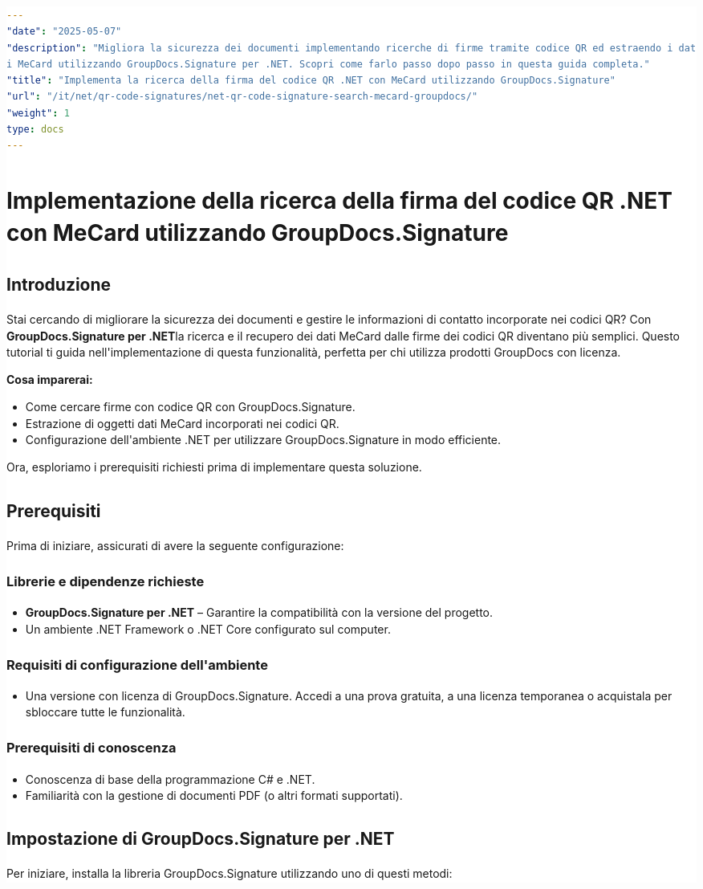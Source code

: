 ```yaml
---
"date": "2025-05-07"
"description": "Migliora la sicurezza dei documenti implementando ricerche di firme tramite codice QR ed estraendo i dati MeCard utilizzando GroupDocs.Signature per .NET. Scopri come farlo passo dopo passo in questa guida completa."
"title": "Implementa la ricerca della firma del codice QR .NET con MeCard utilizzando GroupDocs.Signature"
"url": "/it/net/qr-code-signatures/net-qr-code-signature-search-mecard-groupdocs/"
"weight": 1
type: docs
---
```

# Implementazione della ricerca della firma del codice QR .NET con MeCard utilizzando GroupDocs.Signature

## Introduzione

Stai cercando di migliorare la sicurezza dei documenti e gestire le informazioni di contatto incorporate nei codici QR? Con **GroupDocs.Signature per .NET**la ricerca e il recupero dei dati MeCard dalle firme dei codici QR diventano più semplici. Questo tutorial ti guida nell'implementazione di questa funzionalità, perfetta per chi utilizza prodotti GroupDocs con licenza.

**Cosa imparerai:**
- Come cercare firme con codice QR con GroupDocs.Signature.
- Estrazione di oggetti dati MeCard incorporati nei codici QR.
- Configurazione dell'ambiente .NET per utilizzare GroupDocs.Signature in modo efficiente.

Ora, esploriamo i prerequisiti richiesti prima di implementare questa soluzione.

## Prerequisiti

Prima di iniziare, assicurati di avere la seguente configurazione:

### Librerie e dipendenze richieste
- **GroupDocs.Signature per .NET** – Garantire la compatibilità con la versione del progetto.
- Un ambiente .NET Framework o .NET Core configurato sul computer.

### Requisiti di configurazione dell'ambiente
- Una versione con licenza di GroupDocs.Signature. Accedi a una prova gratuita, a una licenza temporanea o acquistala per sbloccare tutte le funzionalità.

### Prerequisiti di conoscenza
- Conoscenza di base della programmazione C# e .NET.
- Familiarità con la gestione di documenti PDF (o altri formati supportati).

## Impostazione di GroupDocs.Signature per .NET

Per iniziare, installa la libreria GroupDocs.Signature utilizzando uno di questi metodi:
